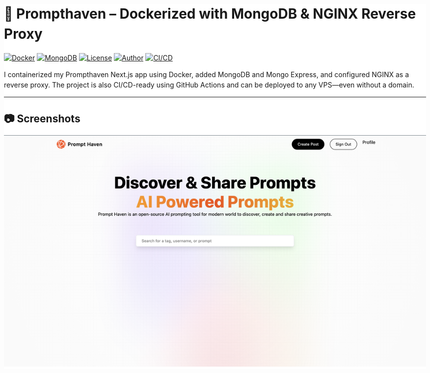 # 🧾 Prompthaven – Dockerized with MongoDB & NGINX Reverse Proxy

[![Docker](https://img.shields.io/badge/Dockerized-Yes-blue?logo=docker)](https://www.docker.com/)
[![MongoDB](https://img.shields.io/badge/Database-MongoDB-brightgreen?logo=mongodb)](https://www.mongodb.com/)
[![License](https://img.shields.io/github/license/ob-adams/prompthaven-dockerized)](LICENSE)
[![Author](https://img.shields.io/badge/Author-ob--adams-blueviolet)](https://github.com/ob-adams)
[![CI/CD](https://github.com/ob-adams/prompthaven-dockerized/actions/workflows/docker-image.yml/badge.svg)](https://github.com/ob-adams/prompthaven-dockerized/actions)

I containerized my Prompthaven Next.js app using Docker, added MongoDB and Mongo Express, and configured NGINX as a reverse proxy. The project is also CI/CD-ready using GitHub Actions and can be deployed to any VPS—even without a domain.

---

## 📷 Screenshots

![Prompthaven Screenshot 1](./docs/Screenshot.png)  